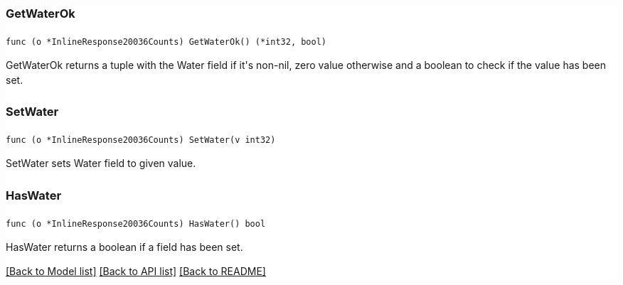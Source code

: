 ### GetWaterOk

`func (o *InlineResponse20036Counts) GetWaterOk() (*int32, bool)`

GetWaterOk returns a tuple with the Water field if it's non-nil, zero value otherwise
and a boolean to check if the value has been set.

### SetWater

`func (o *InlineResponse20036Counts) SetWater(v int32)`

SetWater sets Water field to given value.

### HasWater

`func (o *InlineResponse20036Counts) HasWater() bool`

HasWater returns a boolean if a field has been set.


[[Back to Model list]](../README.md#documentation-for-models) [[Back to API list]](../README.md#documentation-for-api-endpoints) [[Back to README]](../README.md)


